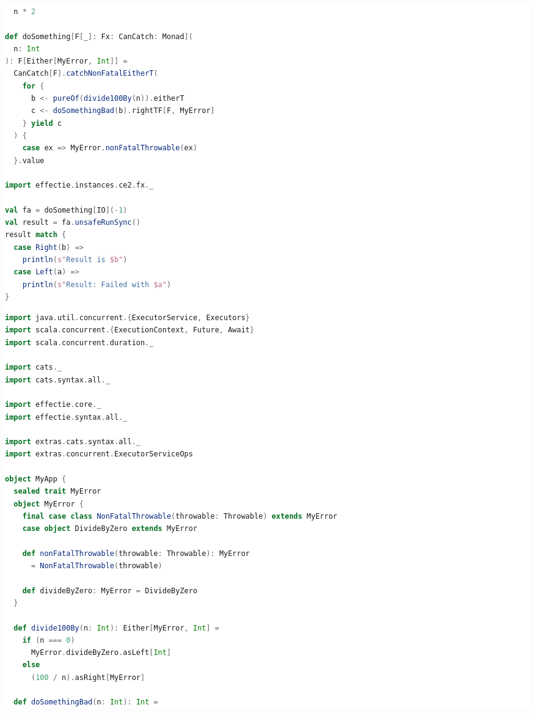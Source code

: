 ```scala mdoc:reset-object:height=4
  n * 2

def doSomething[F[_]: Fx: CanCatch: Monad](
  n: Int
): F[Either[MyError, Int]] =
  CanCatch[F].catchNonFatalEitherT(
    for {
      b <- pureOf(divide100By(n)).eitherT
      c <- doSomethingBad(b).rightTF[F, MyError]
    } yield c
  ) {
    case ex => MyError.nonFatalThrowable(ex)
  }.value

import effectie.instances.ce2.fx._

val fa = doSomething[IO](-1)
val result = fa.unsafeRunSync()
result match {
  case Right(b) =>
    println(s"Result is $b")
  case Left(a) =>
    println(s"Result: Failed with $a")
}

```

  </TabItem>
  
  <TabItem value="future">

```scala mdoc:reset-object:height=4
import java.util.concurrent.{ExecutorService, Executors}
import scala.concurrent.{ExecutionContext, Future, Await}
import scala.concurrent.duration._

import cats._
import cats.syntax.all._

import effectie.core._
import effectie.syntax.all._

import extras.cats.syntax.all._
import extras.concurrent.ExecutorServiceOps

object MyApp {
  sealed trait MyError
  object MyError {
    final case class NonFatalThrowable(throwable: Throwable) extends MyError
    case object DivideByZero extends MyError
    
    def nonFatalThrowable(throwable: Throwable): MyError
      = NonFatalThrowable(throwable)
  
    def divideByZero: MyError = DivideByZero
  }

  def divide100By(n: Int): Either[MyError, Int] =
    if (n === 0)
      MyError.divideByZero.asLeft[Int]
    else
      (100 / n).asRight[MyError]

  def doSomethingBad(n: Int): Int =
```